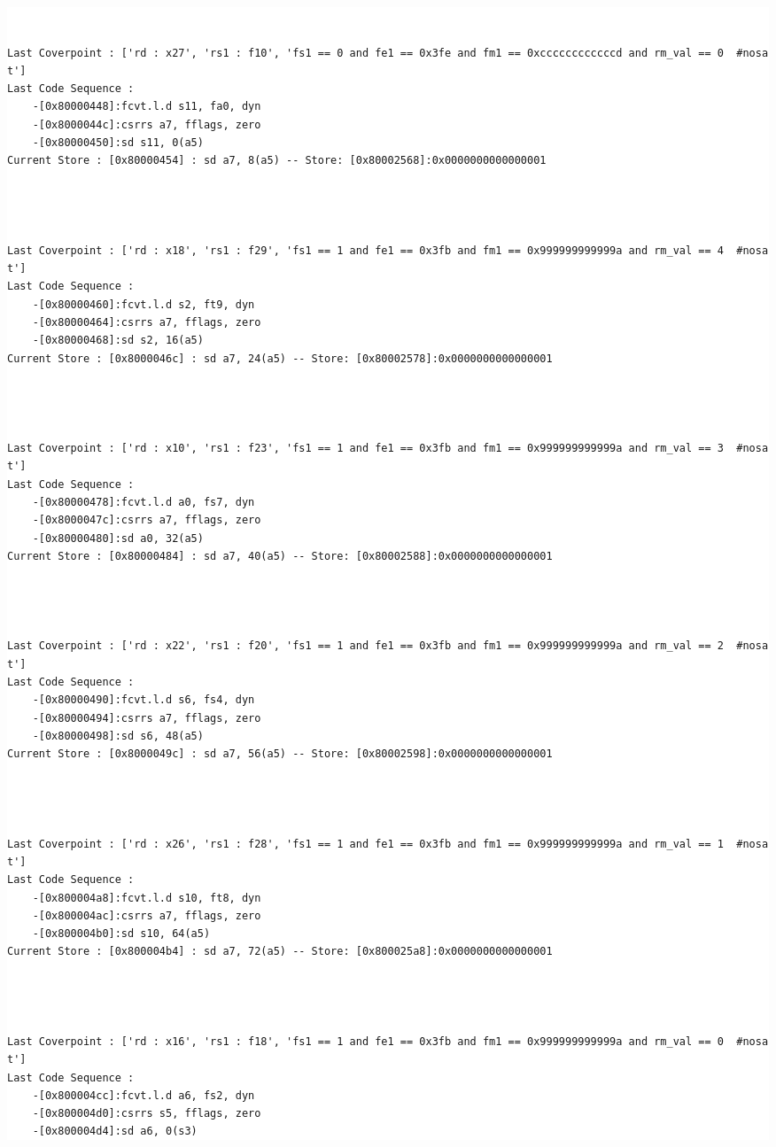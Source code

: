 ```


Last Coverpoint : ['rd : x27', 'rs1 : f10', 'fs1 == 0 and fe1 == 0x3fe and fm1 == 0xccccccccccccd and rm_val == 0  #nosat']
Last Code Sequence : 
	-[0x80000448]:fcvt.l.d s11, fa0, dyn
	-[0x8000044c]:csrrs a7, fflags, zero
	-[0x80000450]:sd s11, 0(a5)
Current Store : [0x80000454] : sd a7, 8(a5) -- Store: [0x80002568]:0x0000000000000001




Last Coverpoint : ['rd : x18', 'rs1 : f29', 'fs1 == 1 and fe1 == 0x3fb and fm1 == 0x999999999999a and rm_val == 4  #nosat']
Last Code Sequence : 
	-[0x80000460]:fcvt.l.d s2, ft9, dyn
	-[0x80000464]:csrrs a7, fflags, zero
	-[0x80000468]:sd s2, 16(a5)
Current Store : [0x8000046c] : sd a7, 24(a5) -- Store: [0x80002578]:0x0000000000000001




Last Coverpoint : ['rd : x10', 'rs1 : f23', 'fs1 == 1 and fe1 == 0x3fb and fm1 == 0x999999999999a and rm_val == 3  #nosat']
Last Code Sequence : 
	-[0x80000478]:fcvt.l.d a0, fs7, dyn
	-[0x8000047c]:csrrs a7, fflags, zero
	-[0x80000480]:sd a0, 32(a5)
Current Store : [0x80000484] : sd a7, 40(a5) -- Store: [0x80002588]:0x0000000000000001




Last Coverpoint : ['rd : x22', 'rs1 : f20', 'fs1 == 1 and fe1 == 0x3fb and fm1 == 0x999999999999a and rm_val == 2  #nosat']
Last Code Sequence : 
	-[0x80000490]:fcvt.l.d s6, fs4, dyn
	-[0x80000494]:csrrs a7, fflags, zero
	-[0x80000498]:sd s6, 48(a5)
Current Store : [0x8000049c] : sd a7, 56(a5) -- Store: [0x80002598]:0x0000000000000001




Last Coverpoint : ['rd : x26', 'rs1 : f28', 'fs1 == 1 and fe1 == 0x3fb and fm1 == 0x999999999999a and rm_val == 1  #nosat']
Last Code Sequence : 
	-[0x800004a8]:fcvt.l.d s10, ft8, dyn
	-[0x800004ac]:csrrs a7, fflags, zero
	-[0x800004b0]:sd s10, 64(a5)
Current Store : [0x800004b4] : sd a7, 72(a5) -- Store: [0x800025a8]:0x0000000000000001




Last Coverpoint : ['rd : x16', 'rs1 : f18', 'fs1 == 1 and fe1 == 0x3fb and fm1 == 0x999999999999a and rm_val == 0  #nosat']
Last Code Sequence : 
	-[0x800004cc]:fcvt.l.d a6, fs2, dyn
	-[0x800004d0]:csrrs s5, fflags, zero
	-[0x800004d4]:sd a6, 0(s3)
```